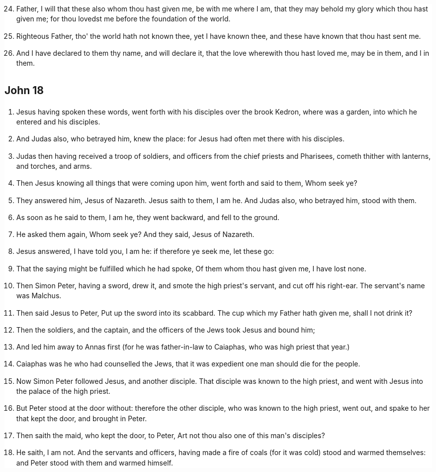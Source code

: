 24. Father, I will that these also whom thou hast given me, be with me where I am, that they may behold my glory which thou hast given me; for thou lovedst me before the foundation of the world.

25. Righteous Father, tho' the world hath not known thee, yet I have known thee, and these have known that thou hast sent me.

26. And I have declared to them thy name, and will declare it, that the love wherewith thou hast loved me, may be in them, and I in them.

## John 18

1. Jesus having spoken these words, went forth with his disciples over the brook Kedron, where was a garden, into which he entered and his disciples.

2. And Judas also, who betrayed him, knew the place: for Jesus had often met there with his disciples.

3. Judas then having received a troop of soldiers, and officers from the chief priests and Pharisees, cometh thither with lanterns, and torches, and arms.

4. Then Jesus knowing all things that were coming upon him, went forth and said to them, Whom seek ye?

5. They answered him, Jesus of Nazareth. Jesus saith to them, I am he. And Judas also, who betrayed him, stood with them.

6. As soon as he said to them, I am he, they went backward, and fell to the ground.

7. He asked them again, Whom seek ye? And they said, Jesus of Nazareth.

8. Jesus answered, I have told you, I am he: if therefore ye seek me, let these go:

9. That the saying might be fulfilled which he had spoke, Of them whom thou hast given me, I have lost none.

10. Then Simon Peter, having a sword, drew it, and smote the high priest's servant, and cut off his right-ear. The servant's name was Malchus.

11. Then said Jesus to Peter, Put up the sword into its scabbard. The cup which my Father hath given me, shall I not drink it?

12. Then the soldiers, and the captain, and the officers of the Jews took Jesus and bound him;

13. And led him away to Annas first (for he was father-in-law to Caiaphas, who was high priest that year.)

14. Caiaphas was he who had counselled the Jews, that it was expedient one man should die for the people.

15. Now Simon Peter followed Jesus, and another disciple. That disciple was known to the high priest, and went with Jesus into the palace of the high priest.

16. But Peter stood at the door without: therefore the other disciple, who was known to the high priest, went out, and spake to her that kept the door, and brought in Peter.

17. Then saith the maid, who kept the door, to Peter, Art not thou also one of this man's disciples?

18. He saith, I am not. And the servants and officers, having made a fire of coals (for it was cold) stood and warmed themselves: and Peter stood with them and warmed himself.
